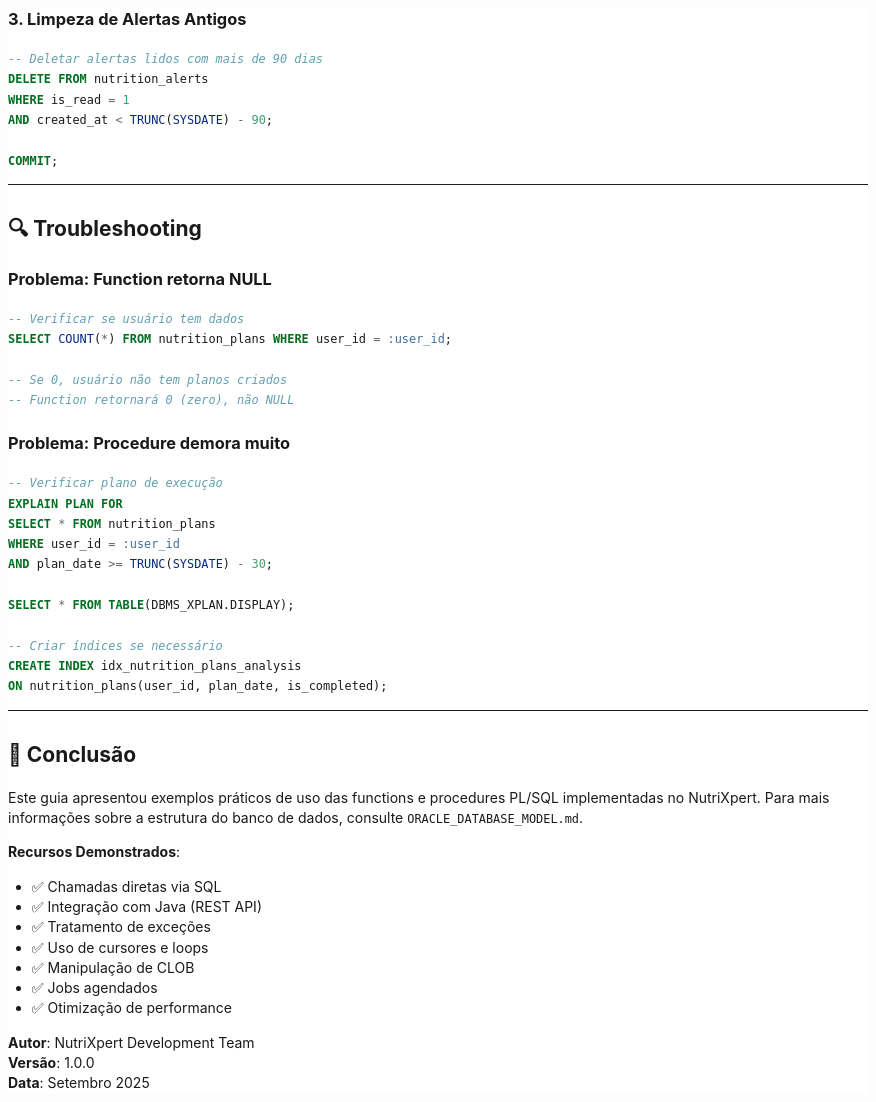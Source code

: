 ### 3. Limpeza de Alertas Antigos

```sql
-- Deletar alertas lidos com mais de 90 dias
DELETE FROM nutrition_alerts
WHERE is_read = 1
AND created_at < TRUNC(SYSDATE) - 90;

COMMIT;
```

---

## 🔍 Troubleshooting

### Problema: Function retorna NULL

```sql
-- Verificar se usuário tem dados
SELECT COUNT(*) FROM nutrition_plans WHERE user_id = :user_id;

-- Se 0, usuário não tem planos criados
-- Function retornará 0 (zero), não NULL
```

### Problema: Procedure demora muito

```sql
-- Verificar plano de execução
EXPLAIN PLAN FOR
SELECT * FROM nutrition_plans 
WHERE user_id = :user_id 
AND plan_date >= TRUNC(SYSDATE) - 30;

SELECT * FROM TABLE(DBMS_XPLAN.DISPLAY);

-- Criar índices se necessário
CREATE INDEX idx_nutrition_plans_analysis 
ON nutrition_plans(user_id, plan_date, is_completed);
```

---

## 📝 Conclusão

Este guia apresentou exemplos práticos de uso das functions e procedures PL/SQL implementadas no NutriXpert. Para mais informações sobre a estrutura do banco de dados, consulte `ORACLE_DATABASE_MODEL.md`.

**Recursos Demonstrados**:
- ✅ Chamadas diretas via SQL
- ✅ Integração com Java (REST API)
- ✅ Tratamento de exceções
- ✅ Uso de cursores e loops
- ✅ Manipulação de CLOB
- ✅ Jobs agendados
- ✅ Otimização de performance

**Autor**: NutriXpert Development Team  
**Versão**: 1.0.0  
**Data**: Setembro 2025
